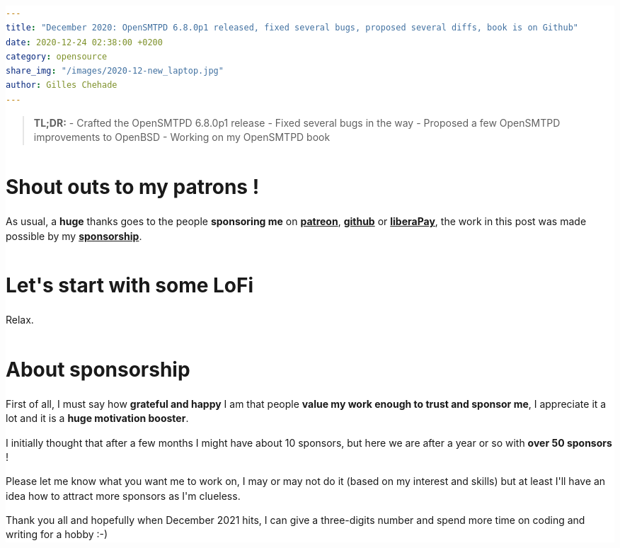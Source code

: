 ```yaml
---
title: "December 2020: OpenSMTPD 6.8.0p1 released, fixed several bugs, proposed several diffs, book is on Github"
date: 2020-12-24 02:38:00 +0200
category: opensource
share_img: "/images/2020-12-new_laptop.jpg"
author: Gilles Chehade
---
```


<blockquote>
<b>TL;DR:</b>
- Crafted the OpenSMTPD 6.8.0p1 release
- Fixed several bugs in the way
- Proposed a few OpenSMTPD improvements to OpenBSD
- Working on my OpenSMTPD book
</blockquote>


# Shout outs to my patrons !
As usual, a **huge** thanks goes to the people **sponsoring me** on **[patreon](https://www.patreon.com/gilles)**, **[github](https://github.com/sponsors/poolpOrg)** or **[liberaPay](https://liberapay.com/poolpOrg)**, the work in this post was made possible by my **[sponsorship](/sponsorship/)**.



# Let's start with some LoFi
Relax.

<center>
  <iframe width=560 height=315 src=https://www.youtube.com/embed/EK2cYxNmUDE frameborder=0 allow="accelerometer; autoplay; clipboard-write; encrypted-media; gyroscope; picture-in-picture" allowfullscreen></iframe>
</center>


# About sponsorship
First of all,
I must say how **grateful and happy** I am that people **value my work enough to trust and sponsor me**,
I appreciate it a lot and it is a **huge motivation booster**.

I initially thought that after a few months I might have about 10 sponsors,
but here we are after a year or so with **over 50 sponsors** !

Please let me know what you want me to work on,
I may or may not do it (based on my interest and skills) but at least I'll have an idea how to attract more sponsors as I'm clueless.

Thank you all and hopefully when December 2021 hits, I can give a three-digits number and spend more time on coding and writing for a hobby :-)
